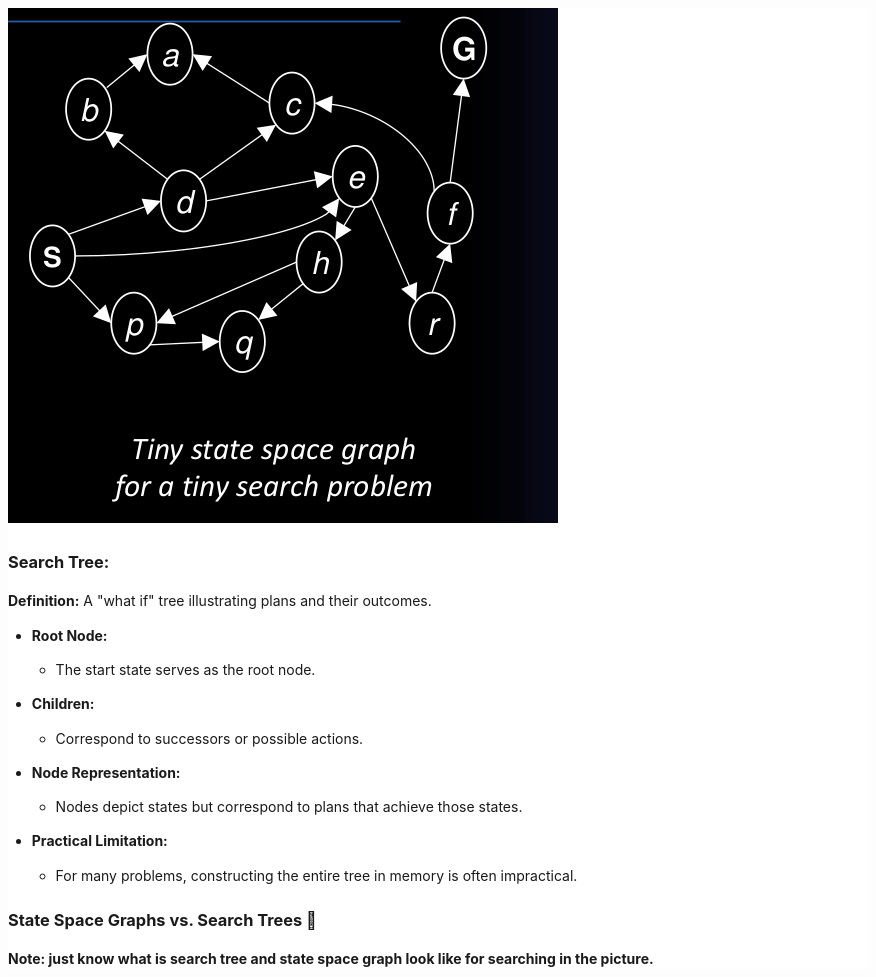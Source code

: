 ![Alt text](<images/Screenshot from 2023-12-20 22-22-14.png>)

### **Search Tree:**

**Definition:** A "what if" tree illustrating plans and their outcomes.

- **Root Node:**
  - The start state serves as the root node.

- **Children:**
  - Correspond to successors or possible actions.

- **Node Representation:**
  - Nodes depict states but correspond to plans that achieve those states.

- **Practical Limitation:**
  - For many problems, constructing the entire tree in memory is often impractical.


### **State Space Graphs vs. Search Trees** 📌

**Note: just know what is search tree and state space graph look like for searching in the picture.**
